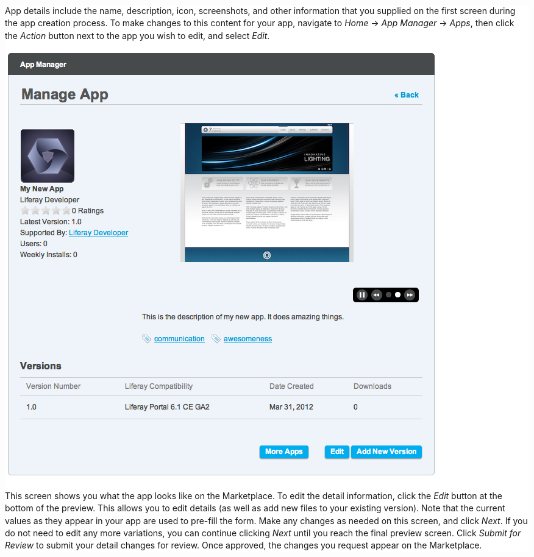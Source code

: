 App details include the name, description, icon, screenshots, and other
information that you supplied on the first screen during the app creation
process. To make changes to this content for your app, navigate to *Home* &rarr;
*App Manager* &rarr; *Apps*, then click the *Action* button next to the app you
wish to edit, and select *Edit*.

![Figure 13.9: Editing an app is as simple as navigating to it and clicking *Edit*.](../../images/marketplace-edit-app-details.png) 

This screen shows you what the app looks like on the Marketplace. To edit the
detail information, click the *Edit* button at the bottom of the preview. This
allows you to edit details (as well as add new files to your existing version).
Note that the current values as they appear in your app are used to pre-fill the
form. Make any changes as needed on this screen, and click *Next*. If you do not
need to edit any more variations, you can continue clicking *Next* until you
reach the final preview screen. Click *Submit for Review* to submit your detail
changes for review. Once approved, the changes you request appear on the
Marketplace.

